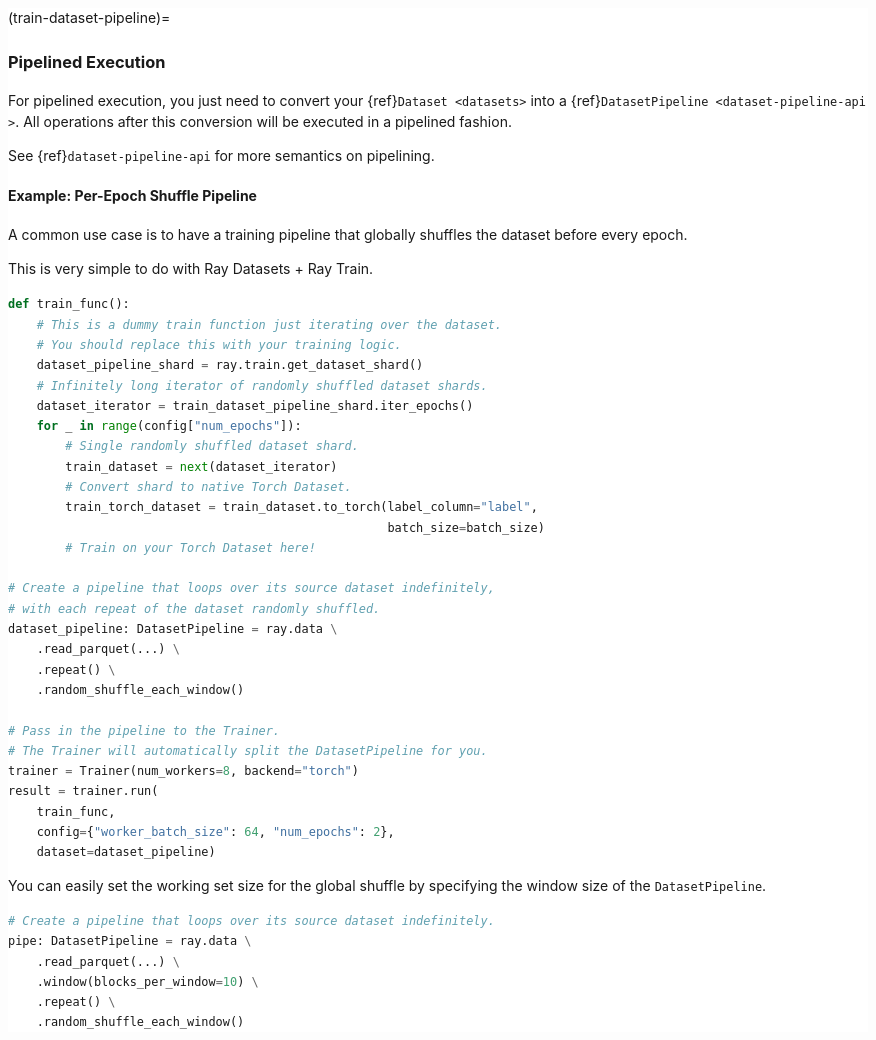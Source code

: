 (train-dataset-pipeline)=

### Pipelined Execution

For pipelined execution, you just need to convert your {ref}`Dataset <datasets>` into a {ref}`DatasetPipeline <dataset-pipeline-api>`.
All operations after this conversion will be executed in a pipelined fashion.

See {ref}`dataset-pipeline-api` for more semantics on pipelining.

#### Example: Per-Epoch Shuffle Pipeline

A common use case is to have a training pipeline that globally shuffles the dataset before every epoch.

This is very simple to do with Ray Datasets + Ray Train.

```python
def train_func():
    # This is a dummy train function just iterating over the dataset.
    # You should replace this with your training logic.
    dataset_pipeline_shard = ray.train.get_dataset_shard()
    # Infinitely long iterator of randomly shuffled dataset shards.
    dataset_iterator = train_dataset_pipeline_shard.iter_epochs()
    for _ in range(config["num_epochs"]):
        # Single randomly shuffled dataset shard.
        train_dataset = next(dataset_iterator)
        # Convert shard to native Torch Dataset.
        train_torch_dataset = train_dataset.to_torch(label_column="label",
                                                     batch_size=batch_size)
        # Train on your Torch Dataset here!

# Create a pipeline that loops over its source dataset indefinitely,
# with each repeat of the dataset randomly shuffled.
dataset_pipeline: DatasetPipeline = ray.data \
    .read_parquet(...) \
    .repeat() \
    .random_shuffle_each_window()

# Pass in the pipeline to the Trainer.
# The Trainer will automatically split the DatasetPipeline for you.
trainer = Trainer(num_workers=8, backend="torch")
result = trainer.run(
    train_func,
    config={"worker_batch_size": 64, "num_epochs": 2},
    dataset=dataset_pipeline)
```

You can easily set the working set size for the global shuffle by specifying the window size of the `DatasetPipeline`.

```python
# Create a pipeline that loops over its source dataset indefinitely.
pipe: DatasetPipeline = ray.data \
    .read_parquet(...) \
    .window(blocks_per_window=10) \
    .repeat() \
    .random_shuffle_each_window()
```
